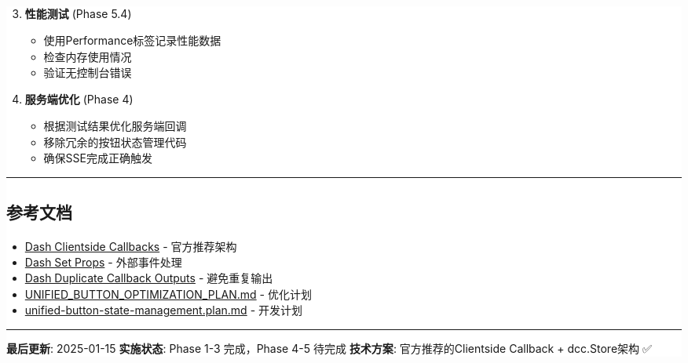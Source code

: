 3. **性能测试** (Phase 5.4)
   - 使用Performance标签记录性能数据
   - 检查内存使用情况
   - 验证无控制台错误

4. **服务端优化** (Phase 4)
   - 根据测试结果优化服务端回调
   - 移除冗余的按钮状态管理代码
   - 确保SSE完成正确触发

---

## 参考文档

- [Dash Clientside Callbacks](https://dash.plotly.com/clientside-callbacks) - 官方推荐架构
- [Dash Set Props](https://dash.plotly.com/clientside-callbacks#set-props) - 外部事件处理
- [Dash Duplicate Callback Outputs](https://dash.plotly.com/duplicate-callback-outputs) - 避免重复输出
- [UNIFIED_BUTTON_OPTIMIZATION_PLAN.md](./UNIFIED_BUTTON_OPTIMIZATION_PLAN.md) - 优化计划
- [unified-button-state-management.plan.md](../unified-button-state-management.plan.md) - 开发计划

---

**最后更新**: 2025-01-15
**实施状态**: Phase 1-3 完成，Phase 4-5 待完成
**技术方案**: 官方推荐的Clientside Callback + dcc.Store架构 ✅

